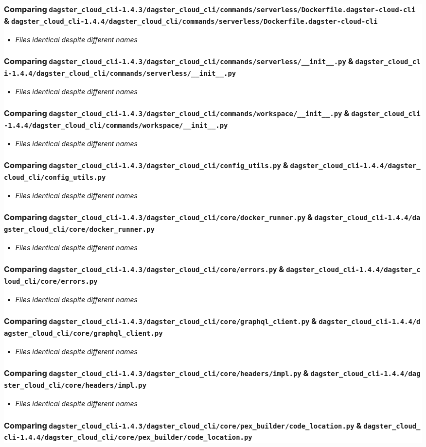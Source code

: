 ### Comparing `dagster_cloud_cli-1.4.3/dagster_cloud_cli/commands/serverless/Dockerfile.dagster-cloud-cli` & `dagster_cloud_cli-1.4.4/dagster_cloud_cli/commands/serverless/Dockerfile.dagster-cloud-cli`

 * *Files identical despite different names*

### Comparing `dagster_cloud_cli-1.4.3/dagster_cloud_cli/commands/serverless/__init__.py` & `dagster_cloud_cli-1.4.4/dagster_cloud_cli/commands/serverless/__init__.py`

 * *Files identical despite different names*

### Comparing `dagster_cloud_cli-1.4.3/dagster_cloud_cli/commands/workspace/__init__.py` & `dagster_cloud_cli-1.4.4/dagster_cloud_cli/commands/workspace/__init__.py`

 * *Files identical despite different names*

### Comparing `dagster_cloud_cli-1.4.3/dagster_cloud_cli/config_utils.py` & `dagster_cloud_cli-1.4.4/dagster_cloud_cli/config_utils.py`

 * *Files identical despite different names*

### Comparing `dagster_cloud_cli-1.4.3/dagster_cloud_cli/core/docker_runner.py` & `dagster_cloud_cli-1.4.4/dagster_cloud_cli/core/docker_runner.py`

 * *Files identical despite different names*

### Comparing `dagster_cloud_cli-1.4.3/dagster_cloud_cli/core/errors.py` & `dagster_cloud_cli-1.4.4/dagster_cloud_cli/core/errors.py`

 * *Files identical despite different names*

### Comparing `dagster_cloud_cli-1.4.3/dagster_cloud_cli/core/graphql_client.py` & `dagster_cloud_cli-1.4.4/dagster_cloud_cli/core/graphql_client.py`

 * *Files identical despite different names*

### Comparing `dagster_cloud_cli-1.4.3/dagster_cloud_cli/core/headers/impl.py` & `dagster_cloud_cli-1.4.4/dagster_cloud_cli/core/headers/impl.py`

 * *Files identical despite different names*

### Comparing `dagster_cloud_cli-1.4.3/dagster_cloud_cli/core/pex_builder/code_location.py` & `dagster_cloud_cli-1.4.4/dagster_cloud_cli/core/pex_builder/code_location.py`
